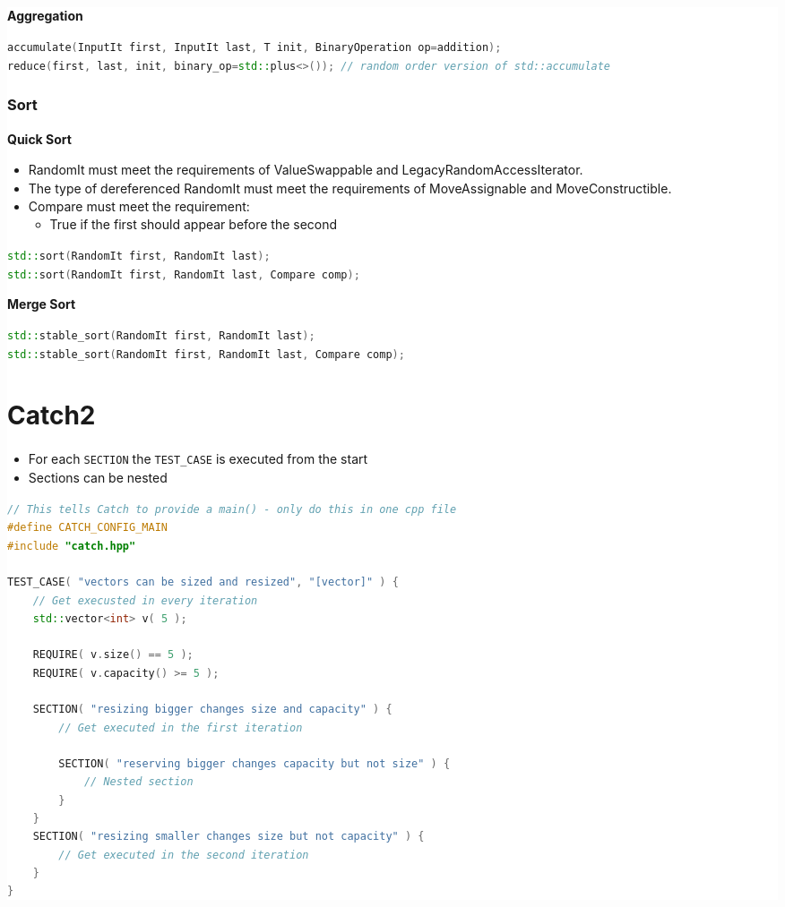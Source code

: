 **Aggregation**

```c++
accumulate(InputIt first, InputIt last, T init, BinaryOperation op=addition);
reduce(first, last, init, binary_op=std::plus<>());	// random order version of std::accumulate
```

### Sort

**Quick Sort**

* RandomIt must meet the requirements of ValueSwappable and LegacyRandomAccessIterator.
* The type of dereferenced RandomIt must meet the requirements of MoveAssignable and MoveConstructible.
* Compare must meet the requirement:
    * True if the first should appear before the second

```c++
std::sort(RandomIt first, RandomIt last);
std::sort(RandomIt first, RandomIt last, Compare comp);
```

**Merge Sort**

```c++
std::stable_sort(RandomIt first, RandomIt last);
std::stable_sort(RandomIt first, RandomIt last, Compare comp);
```

# Catch2

* For each `SECTION` the `TEST_CASE` is executed from the start
* Sections can be nested

```c++
// This tells Catch to provide a main() - only do this in one cpp file
#define CATCH_CONFIG_MAIN  
#include "catch.hpp"

TEST_CASE( "vectors can be sized and resized", "[vector]" ) {
	// Get execusted in every iteration
    std::vector<int> v( 5 );

    REQUIRE( v.size() == 5 );
    REQUIRE( v.capacity() >= 5 );

    SECTION( "resizing bigger changes size and capacity" ) {
        // Get executed in the first iteration
        
        SECTION( "reserving bigger changes capacity but not size" ) {
        	// Nested section
        }
    }
    SECTION( "resizing smaller changes size but not capacity" ) {
    	// Get executed in the second iteration
    }
}
```
